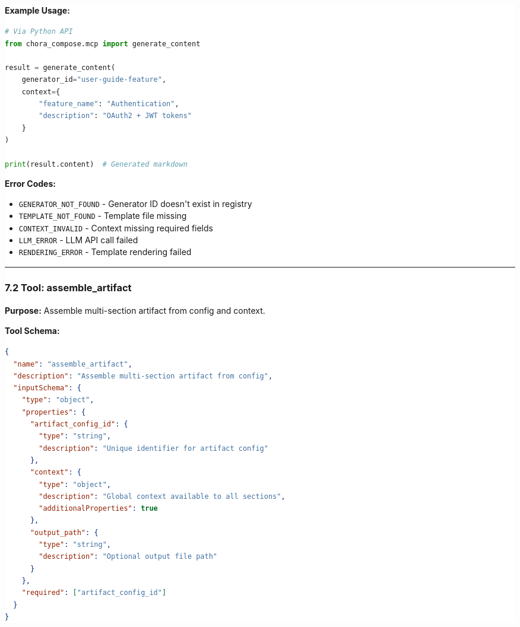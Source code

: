 **Example Usage:**

```python
# Via Python API
from chora_compose.mcp import generate_content

result = generate_content(
    generator_id="user-guide-feature",
    context={
        "feature_name": "Authentication",
        "description": "OAuth2 + JWT tokens"
    }
)

print(result.content)  # Generated markdown
```

**Error Codes:**

- `GENERATOR_NOT_FOUND` - Generator ID doesn't exist in registry
- `TEMPLATE_NOT_FOUND` - Template file missing
- `CONTEXT_INVALID` - Context missing required fields
- `LLM_ERROR` - LLM API call failed
- `RENDERING_ERROR` - Template rendering failed

---

### 7.2 Tool: assemble_artifact

**Purpose:** Assemble multi-section artifact from config and context.

**Tool Schema:**

```json
{
  "name": "assemble_artifact",
  "description": "Assemble multi-section artifact from config",
  "inputSchema": {
    "type": "object",
    "properties": {
      "artifact_config_id": {
        "type": "string",
        "description": "Unique identifier for artifact config"
      },
      "context": {
        "type": "object",
        "description": "Global context available to all sections",
        "additionalProperties": true
      },
      "output_path": {
        "type": "string",
        "description": "Optional output file path"
      }
    },
    "required": ["artifact_config_id"]
  }
}
```
